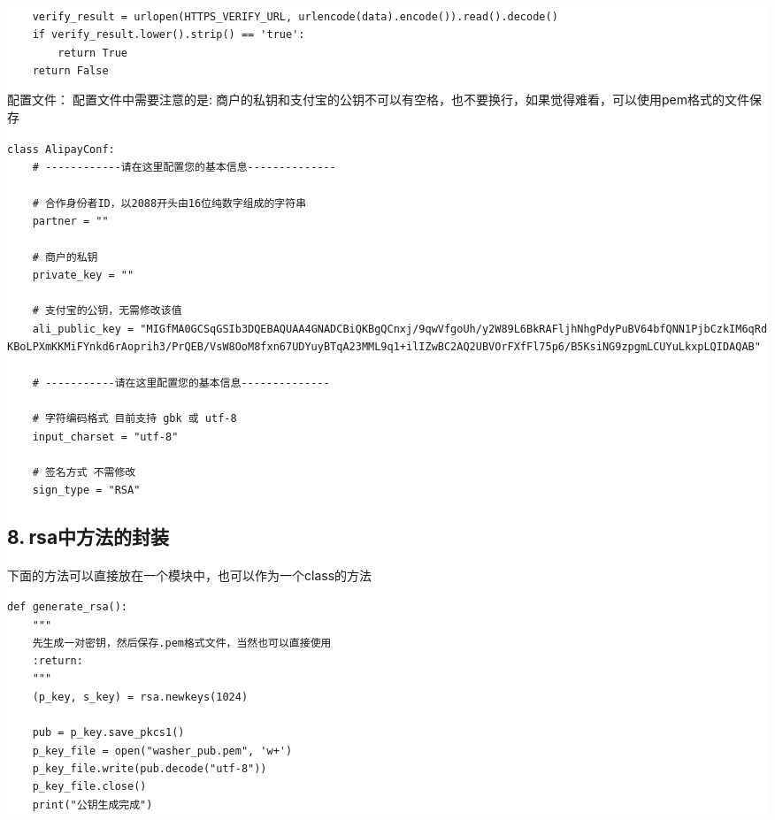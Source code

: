         verify_result = urlopen(HTTPS_VERIFY_URL, urlencode(data).encode()).read().decode()
        if verify_result.lower().strip() == 'true':
            return True
        return False

配置文件：
配置文件中需要注意的是: 商户的私钥和支付宝的公钥不可以有空格，也不要换行，如果觉得难看，可以使用pem格式的文件保存

    class AlipayConf:
        # ------------请在这里配置您的基本信息--------------

        # 合作身份者ID，以2088开头由16位纯数字组成的字符串
        partner = ""

        # 商户的私钥
        private_key = ""

        # 支付宝的公钥，无需修改该值
        ali_public_key = "MIGfMA0GCSqGSIb3DQEBAQUAA4GNADCBiQKBgQCnxj/9qwVfgoUh/y2W89L6BkRAFljhNhgPdyPuBV64bfQNN1PjbCzkIM6qRdKBoLPXmKKMiFYnkd6rAoprih3/PrQEB/VsW8OoM8fxn67UDYuyBTqA23MML9q1+ilIZwBC2AQ2UBVOrFXfFl75p6/B5KsiNG9zpgmLCUYuLkxpLQIDAQAB"

        # -----------请在这里配置您的基本信息--------------

        # 字符编码格式 目前支持 gbk 或 utf-8
        input_charset = "utf-8"

        # 签名方式 不需修改
        sign_type = "RSA"
        
## 8. rsa中方法的封装
下面的方法可以直接放在一个模块中，也可以作为一个class的方法

    def generate_rsa():
        """
        先生成一对密钥，然后保存.pem格式文件，当然也可以直接使用
        :return:
        """
        (p_key, s_key) = rsa.newkeys(1024)
    
        pub = p_key.save_pkcs1()
        p_key_file = open("washer_pub.pem", 'w+')
        p_key_file.write(pub.decode("utf-8"))
        p_key_file.close()
        print("公钥生成完成")
    